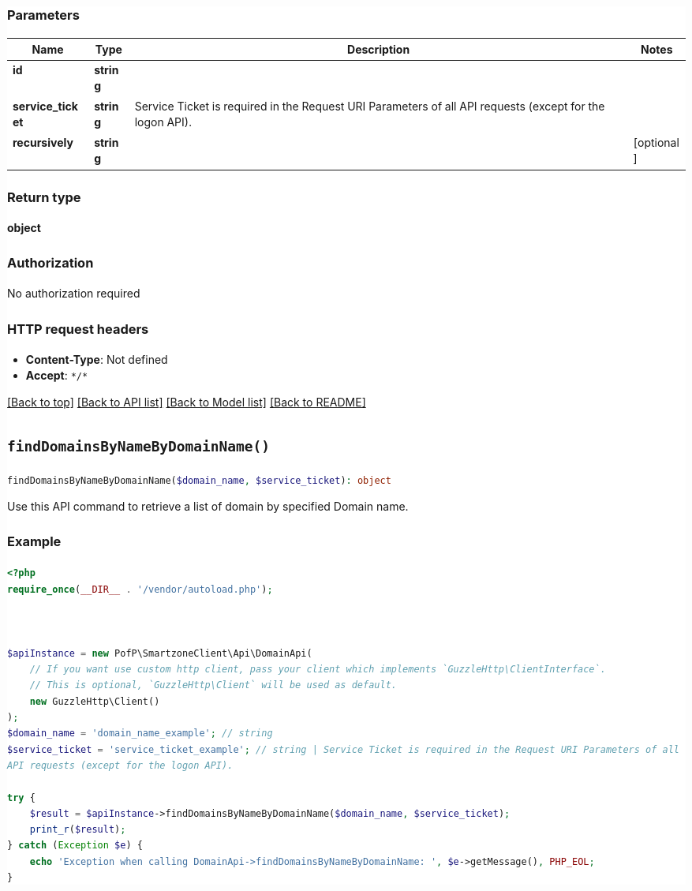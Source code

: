 ```php
```

### Parameters

| Name | Type | Description  | Notes |
| ------------- | ------------- | ------------- | ------------- |
| **id** | **string**|  | |
| **service_ticket** | **string**| Service Ticket is required in the Request URI Parameters of all API requests (except for the logon API). | |
| **recursively** | **string**|  | [optional] |

### Return type

**object**

### Authorization

No authorization required

### HTTP request headers

- **Content-Type**: Not defined
- **Accept**: `*/*`

[[Back to top]](#) [[Back to API list]](../../README.md#endpoints)
[[Back to Model list]](../../README.md#models)
[[Back to README]](../../README.md)

## `findDomainsByNameByDomainName()`

```php
findDomainsByNameByDomainName($domain_name, $service_ticket): object
```

Use this API command to retrieve a list of domain by specified Domain name.

### Example

```php
<?php
require_once(__DIR__ . '/vendor/autoload.php');



$apiInstance = new PofP\SmartzoneClient\Api\DomainApi(
    // If you want use custom http client, pass your client which implements `GuzzleHttp\ClientInterface`.
    // This is optional, `GuzzleHttp\Client` will be used as default.
    new GuzzleHttp\Client()
);
$domain_name = 'domain_name_example'; // string
$service_ticket = 'service_ticket_example'; // string | Service Ticket is required in the Request URI Parameters of all API requests (except for the logon API).

try {
    $result = $apiInstance->findDomainsByNameByDomainName($domain_name, $service_ticket);
    print_r($result);
} catch (Exception $e) {
    echo 'Exception when calling DomainApi->findDomainsByNameByDomainName: ', $e->getMessage(), PHP_EOL;
}
```
